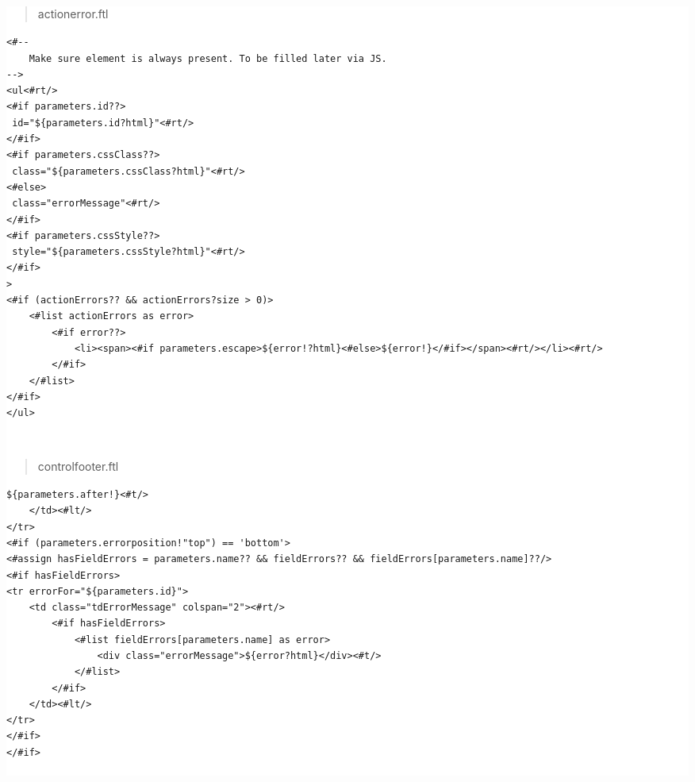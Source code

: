 

> actionerror\.ftl



~~~~~~~
<#--
    Make sure element is always present. To be filled later via JS.
-->
<ul<#rt/>
<#if parameters.id??>
 id="${parameters.id?html}"<#rt/>
</#if>            
<#if parameters.cssClass??>
 class="${parameters.cssClass?html}"<#rt/>
<#else>
 class="errorMessage"<#rt/>
</#if>
<#if parameters.cssStyle??>
 style="${parameters.cssStyle?html}"<#rt/>
</#if>
>
<#if (actionErrors?? && actionErrors?size > 0)>
    <#list actionErrors as error>
        <#if error??>
            <li><span><#if parameters.escape>${error!?html}<#else>${error!}</#if></span><#rt/></li><#rt/>
        </#if>
    </#list>
</#if>
</ul>
~~~~~~~

 



> controlfooter\.ftl



~~~~~~~
${parameters.after!}<#t/>
    </td><#lt/>
</tr>
<#if (parameters.errorposition!"top") == 'bottom'>
<#assign hasFieldErrors = parameters.name?? && fieldErrors?? && fieldErrors[parameters.name]??/>
<#if hasFieldErrors>
<tr errorFor="${parameters.id}">
    <td class="tdErrorMessage" colspan="2"><#rt/>
        <#if hasFieldErrors>
            <#list fieldErrors[parameters.name] as error>
                <div class="errorMessage">${error?html}</div><#t/>
            </#list>
        </#if>
    </td><#lt/>
</tr>
</#if>
</#if>


~~~~~~~
